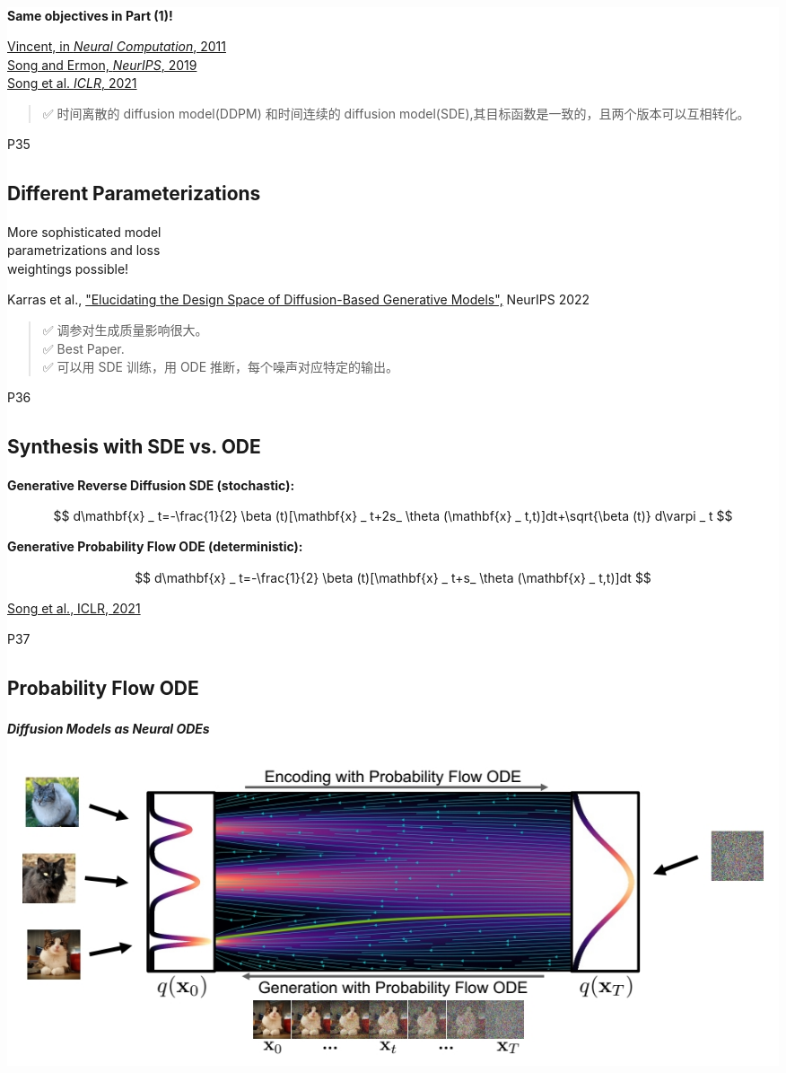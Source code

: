 **Same objectives in Part (1)!**    


<u>Vincent, in *Neural Computation*, 2011</u>     
<u>Song and Ermon, *NeurIPS*, 2019</u>   
<u>Song et al. *ICLR*, 2021</u>   

> &#x2705; 时间离散的 diffusion model(DDPM) 和时间连续的 diffusion model(SDE),其目标函数是一致的，且两个版本可以互相转化。    

P35    
## Different Parameterizations

More sophisticated model    
parametrizations and loss    
weightings possible!  

Karras et al., <u>"Elucidating the Design Space of Diffusion-Based Generative Models",</u> NeurIPS 2022    

> &#x2705; 调参对生成质量影响很大。    
> &#x2705; Best Paper.     
> &#x2705; 可以用 SDE 训练，用 ODE 推断，每个噪声对应特定的输出。  


P36   
## Synthesis with SDE vs. ODE

**Generative Reverse Diffusion SDE (stochastic):**    

$$
d\mathbf{x} _ t=-\frac{1}{2} \beta (t)[\mathbf{x} _ t+2s_ \theta (\mathbf{x} _ t,t)]dt+\sqrt{\beta (t)} d\varpi _ t
$$

**Generative Probability Flow ODE (deterministic):**   

$$
d\mathbf{x} _ t=-\frac{1}{2} \beta (t)[\mathbf{x} _ t+s_ \theta (\mathbf{x} _ t,t)]dt
$$
 
<u>Song et al., ICLR, 2021</u>    


P37   
## Probability Flow ODE  
##### Diffusion Models as Neural ODEs  

![](../assets/D1-37.png)   
